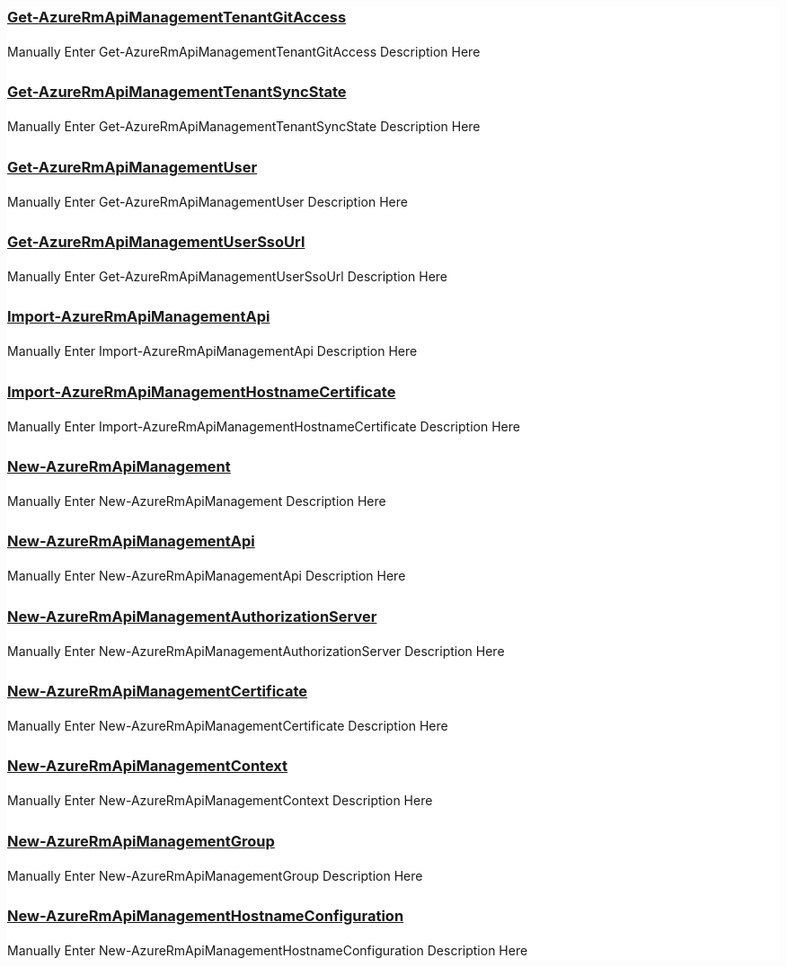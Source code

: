 ### [Get-AzureRmApiManagementTenantGitAccess](Get-AzureRmApiManagementTenantGitAccess.md)
Manually Enter Get-AzureRmApiManagementTenantGitAccess Description Here

### [Get-AzureRmApiManagementTenantSyncState](Get-AzureRmApiManagementTenantSyncState.md)
Manually Enter Get-AzureRmApiManagementTenantSyncState Description Here

### [Get-AzureRmApiManagementUser](Get-AzureRmApiManagementUser.md)
Manually Enter Get-AzureRmApiManagementUser Description Here

### [Get-AzureRmApiManagementUserSsoUrl](Get-AzureRmApiManagementUserSsoUrl.md)
Manually Enter Get-AzureRmApiManagementUserSsoUrl Description Here

### [Import-AzureRmApiManagementApi](Import-AzureRmApiManagementApi.md)
Manually Enter Import-AzureRmApiManagementApi Description Here

### [Import-AzureRmApiManagementHostnameCertificate](Import-AzureRmApiManagementHostnameCertificate.md)
Manually Enter Import-AzureRmApiManagementHostnameCertificate Description Here

### [New-AzureRmApiManagement](New-AzureRmApiManagement.md)
Manually Enter New-AzureRmApiManagement Description Here

### [New-AzureRmApiManagementApi](New-AzureRmApiManagementApi.md)
Manually Enter New-AzureRmApiManagementApi Description Here

### [New-AzureRmApiManagementAuthorizationServer](New-AzureRmApiManagementAuthorizationServer.md)
Manually Enter New-AzureRmApiManagementAuthorizationServer Description Here

### [New-AzureRmApiManagementCertificate](New-AzureRmApiManagementCertificate.md)
Manually Enter New-AzureRmApiManagementCertificate Description Here

### [New-AzureRmApiManagementContext](New-AzureRmApiManagementContext.md)
Manually Enter New-AzureRmApiManagementContext Description Here

### [New-AzureRmApiManagementGroup](New-AzureRmApiManagementGroup.md)
Manually Enter New-AzureRmApiManagementGroup Description Here

### [New-AzureRmApiManagementHostnameConfiguration](New-AzureRmApiManagementHostnameConfiguration.md)
Manually Enter New-AzureRmApiManagementHostnameConfiguration Description Here
